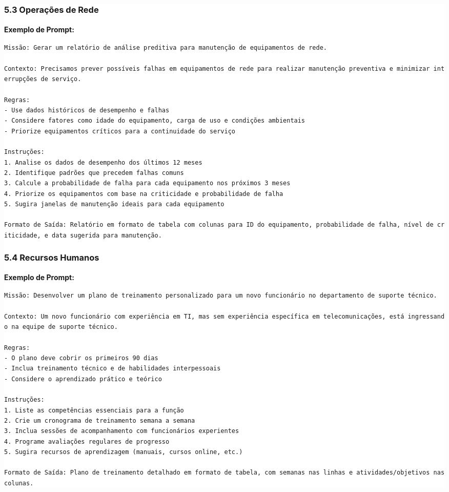 ```
```

### 5.3 Operações de Rede

**Exemplo de Prompt:**
```
Missão: Gerar um relatório de análise preditiva para manutenção de equipamentos de rede.

Contexto: Precisamos prever possíveis falhas em equipamentos de rede para realizar manutenção preventiva e minimizar interrupções de serviço.

Regras:
- Use dados históricos de desempenho e falhas
- Considere fatores como idade do equipamento, carga de uso e condições ambientais
- Priorize equipamentos críticos para a continuidade do serviço

Instruções:
1. Analise os dados de desempenho dos últimos 12 meses
2. Identifique padrões que precedem falhas comuns
3. Calcule a probabilidade de falha para cada equipamento nos próximos 3 meses
4. Priorize os equipamentos com base na criticidade e probabilidade de falha
5. Sugira janelas de manutenção ideais para cada equipamento

Formato de Saída: Relatório em formato de tabela com colunas para ID do equipamento, probabilidade de falha, nível de criticidade, e data sugerida para manutenção.
```

### 5.4 Recursos Humanos

**Exemplo de Prompt:**
```
Missão: Desenvolver um plano de treinamento personalizado para um novo funcionário no departamento de suporte técnico.

Contexto: Um novo funcionário com experiência em TI, mas sem experiência específica em telecomunicações, está ingressando na equipe de suporte técnico.

Regras:
- O plano deve cobrir os primeiros 90 dias
- Inclua treinamento técnico e de habilidades interpessoais
- Considere o aprendizado prático e teórico

Instruções:
1. Liste as competências essenciais para a função
2. Crie um cronograma de treinamento semana a semana
3. Inclua sessões de acompanhamento com funcionários experientes
4. Programe avaliações regulares de progresso
5. Sugira recursos de aprendizagem (manuais, cursos online, etc.)

Formato de Saída: Plano de treinamento detalhado em formato de tabela, com semanas nas linhas e atividades/objetivos nas colunas.
```
